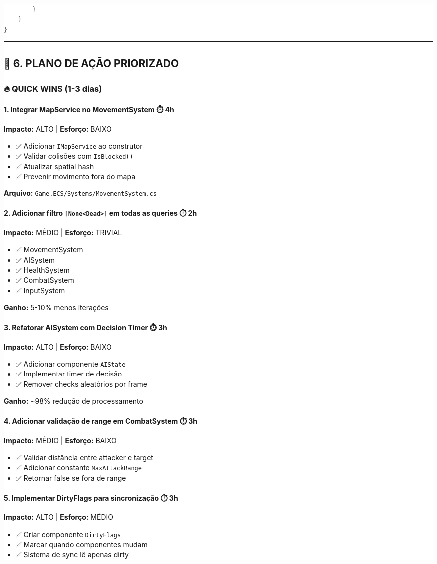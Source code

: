 ```csharp
        }
    }
}
```

---

## 🎯 6. PLANO DE AÇÃO PRIORIZADO

### 🔥 QUICK WINS (1-3 dias)

#### 1. **Integrar MapService no MovementSystem** ⏱️ 4h
**Impacto:** ALTO | **Esforço:** BAIXO
- ✅ Adicionar `IMapService` ao construtor
- ✅ Validar colisões com `IsBlocked()`
- ✅ Atualizar spatial hash
- ✅ Prevenir movimento fora do mapa

**Arquivo:** `Game.ECS/Systems/MovementSystem.cs`

#### 2. **Adicionar filtro `[None<Dead>]` em todas as queries** ⏱️ 2h
**Impacto:** MÉDIO | **Esforço:** TRIVIAL
- ✅ MovementSystem
- ✅ AISystem
- ✅ HealthSystem
- ✅ CombatSystem
- ✅ InputSystem

**Ganho:** 5-10% menos iterações

#### 3. **Refatorar AISystem com Decision Timer** ⏱️ 3h
**Impacto:** ALTO | **Esforço:** BAIXO
- ✅ Adicionar componente `AIState`
- ✅ Implementar timer de decisão
- ✅ Remover checks aleatórios por frame

**Ganho:** ~98% redução de processamento

#### 4. **Adicionar validação de range em CombatSystem** ⏱️ 3h
**Impacto:** MÉDIO | **Esforço:** BAIXO
- ✅ Validar distância entre attacker e target
- ✅ Adicionar constante `MaxAttackRange`
- ✅ Retornar false se fora de range

#### 5. **Implementar DirtyFlags para sincronização** ⏱️ 3h
**Impacto:** ALTO | **Esforço:** MÉDIO
- ✅ Criar componente `DirtyFlags`
- ✅ Marcar quando componentes mudam
- ✅ Sistema de sync lê apenas dirty
